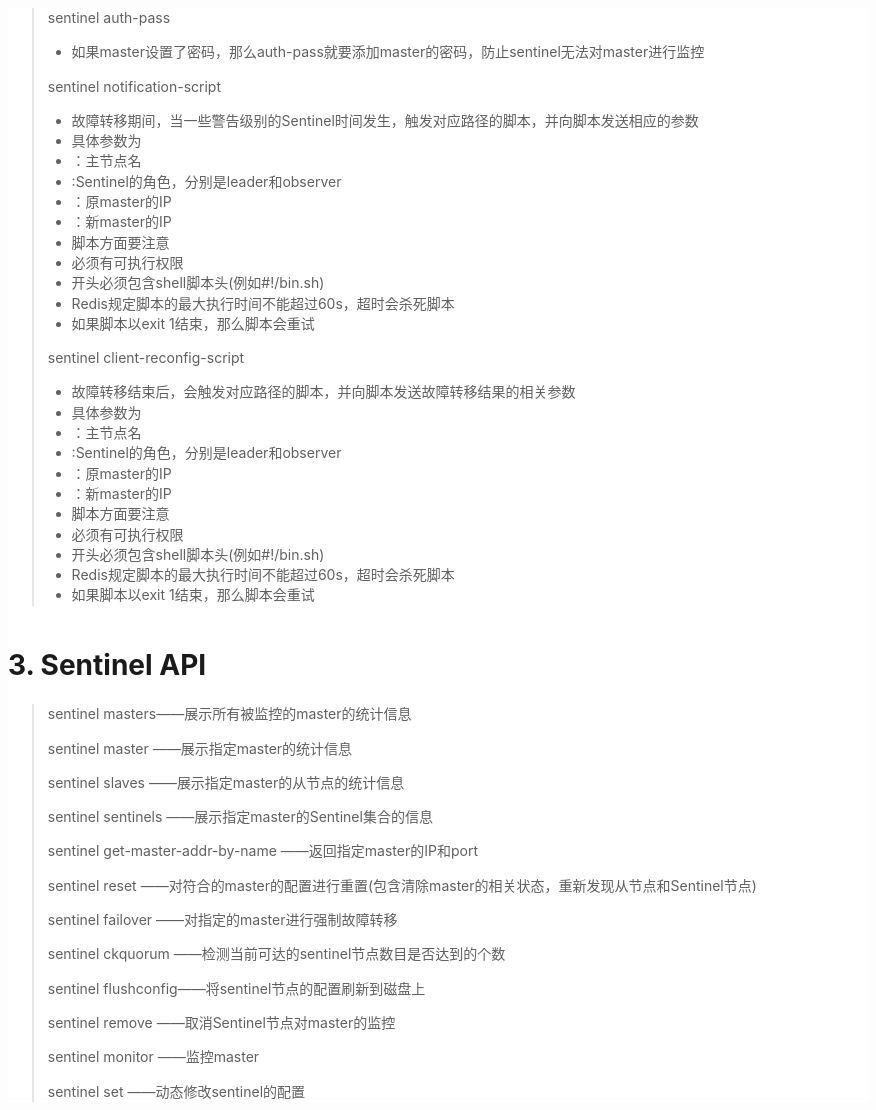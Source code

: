 >
>sentinel auth-pass <master-name> <password>
>
>* 如果master设置了密码，那么auth-pass就要添加master的密码，防止sentinel无法对master进行监控
>
>
>
>sentinel notification-script <master-name> <script-path>
>
>* 故障转移期间，当一些警告级别的Sentinel时间发生，触发对应路径的脚本，并向脚本发送相应的参数
>* 具体参数为 <master-name> <role> <state> <from-ip> <from-port> <to-ip> <to-port>
>  * <master-name>：主节点名
>  * <role>:Sentinel的角色，分别是leader和observer
>  * <from-ip>：原master的IP
>  * <to-ip>：新master的IP
>* 脚本方面要注意
>  * <script-path>必须有可执行权限
>  * <script-path>开头必须包含shell脚本头(例如#!/bin.sh)
>  * Redis规定脚本的最大执行时间不能超过60s，超时会杀死脚本
>  * 如果脚本以exit 1结束，那么脚本会重试
>
>
>
>sentinel client-reconfig-script <master-name> <script-path>
>
>* 故障转移结束后，会触发对应路径的脚本，并向脚本发送故障转移结果的相关参数
>* 具体参数为 <master-name> <role> <state> <from-ip> <from-port> <to-ip> <to-port>
>  * <master-name>：主节点名
>  * <role>:Sentinel的角色，分别是leader和observer
>  * <from-ip>：原master的IP
>  * <to-ip>：新master的IP
>* 脚本方面要注意
>  * <script-path>必须有可执行权限
>  * <script-path>开头必须包含shell脚本头(例如#!/bin.sh)
>  * Redis规定脚本的最大执行时间不能超过60s，超时会杀死脚本
>  * 如果脚本以exit 1结束，那么脚本会重试



# 3. Sentinel API

> sentinel masters——展示所有被监控的master的统计信息
>
> sentinel master <master name>——展示指定master的统计信息
>
> sentinel slaves <master name>——展示指定master的从节点的统计信息
>
> sentinel sentinels <master name>——展示指定master的Sentinel集合的信息
>
> sentinel get-master-addr-by-name <master name>——返回指定master的IP和port
>
> sentinel reset <pattern>——对符合<pattern>的master的配置进行重置(包含清除master的相关状态，重新发现从节点和Sentinel节点)
>
> sentinel failover <master name>——对指定的master进行强制故障转移
>
> sentinel ckquorum <master name>——检测当前可达的sentinel节点数目是否达到<quorum>的个数
>
> sentinel flushconfig——将sentinel节点的配置刷新到磁盘上
>
> sentinel remove <master name>——取消Sentinel节点对master的监控
>
> sentinel monitor <master name> <ip> <port> <quorum>——监控master
>
> sentinel set <master name>——动态修改sentinel的配置